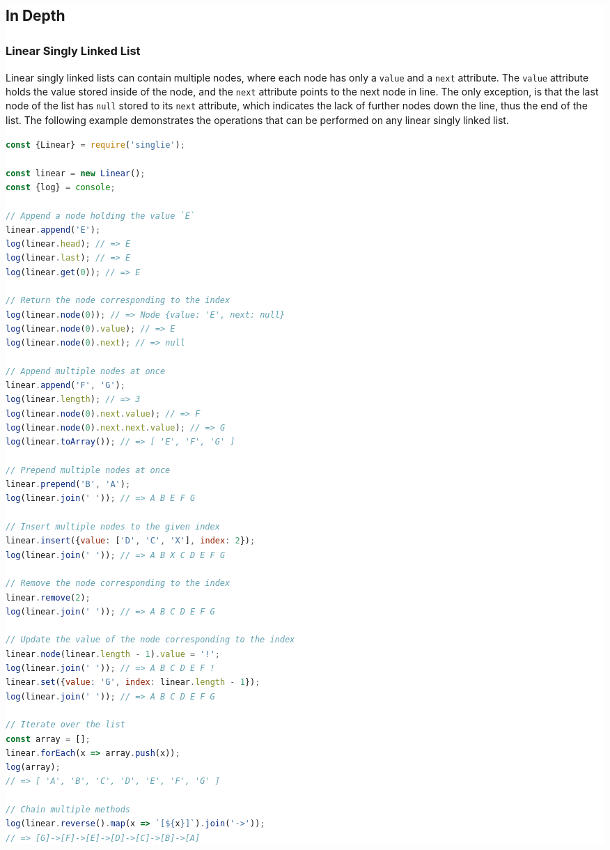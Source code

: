 ## In Depth

### Linear Singly Linked List

Linear singly linked lists can contain multiple nodes, where each node has only a `value` and a `next` attribute. The `value` attribute holds the value stored inside of the node, and the `next` attribute points to the next node in line. The only exception, is that the last node of the list has `null` stored to its `next` attribute, which indicates the lack of further nodes down the line, thus the end of the list. The following example demonstrates the operations that can be performed on any linear singly linked list.

```js
const {Linear} = require('singlie');

const linear = new Linear();
const {log} = console;

// Append a node holding the value `E`
linear.append('E');
log(linear.head); // => E
log(linear.last); // => E
log(linear.get(0)); // => E

// Return the node corresponding to the index
log(linear.node(0)); // => Node {value: 'E', next: null}
log(linear.node(0).value); // => E
log(linear.node(0).next); // => null

// Append multiple nodes at once
linear.append('F', 'G');
log(linear.length); // => 3
log(linear.node(0).next.value); // => F
log(linear.node(0).next.next.value); // => G
log(linear.toArray()); // => [ 'E', 'F', 'G' ]

// Prepend multiple nodes at once
linear.prepend('B', 'A');
log(linear.join(' ')); // => A B E F G

// Insert multiple nodes to the given index
linear.insert({value: ['D', 'C', 'X'], index: 2});
log(linear.join(' ')); // => A B X C D E F G

// Remove the node corresponding to the index
linear.remove(2);
log(linear.join(' ')); // => A B C D E F G

// Update the value of the node corresponding to the index
linear.node(linear.length - 1).value = '!';
log(linear.join(' ')); // => A B C D E F !
linear.set({value: 'G', index: linear.length - 1});
log(linear.join(' ')); // => A B C D E F G

// Iterate over the list
const array = [];
linear.forEach(x => array.push(x));
log(array);
// => [ 'A', 'B', 'C', 'D', 'E', 'F', 'G' ]

// Chain multiple methods
log(linear.reverse().map(x => `[${x}]`).join('->'));
// => [G]->[F]->[E]->[D]->[C]->[B]->[A]

```
